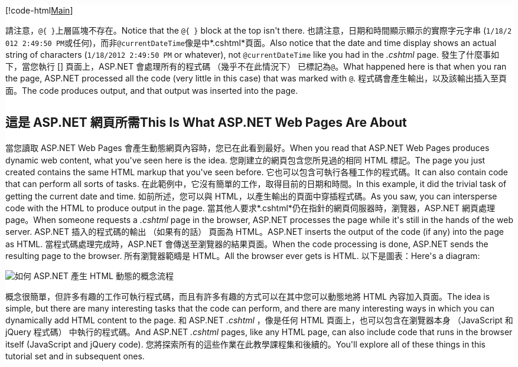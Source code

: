 [!code-html[Main](getting-started/samples/sample5.html)]

<span data-ttu-id="1361a-304">請注意，`@{ }`上層區塊不存在。</span><span class="sxs-lookup"><span data-stu-id="1361a-304">Notice that the `@{ }` block at the top isn't there.</span></span> <span data-ttu-id="1361a-305">也請注意，日期和時間顯示顯示的實際字元字串 (`1/18/2012 2:49:50 PM`或任何)，而非`@currentDateTime`像是中*.cshtml*頁面。</span><span class="sxs-lookup"><span data-stu-id="1361a-305">Also notice that the date and time display shows an actual string of characters (`1/18/2012 2:49:50 PM` or whatever), not `@currentDateTime` like you had in the *.cshtml* page.</span></span> <span data-ttu-id="1361a-306">發生了什麼事如下，當您執行 [] 頁面上，ASP.NET 會處理所有的程式碼 （幾乎不在此情況下） 已標記為`@`。</span><span class="sxs-lookup"><span data-stu-id="1361a-306">What happened here is that when you ran the page, ASP.NET processed all the code (very little in this case) that was marked with `@`.</span></span> <span data-ttu-id="1361a-307">程式碼會產生輸出，以及該輸出插入至頁面。</span><span class="sxs-lookup"><span data-stu-id="1361a-307">The code produces output, and that output was inserted into the page.</span></span>

## <a name="this-is-what-aspnet-web-pages-are-about"></a><span data-ttu-id="1361a-308">這是 ASP.NET 網頁所需</span><span class="sxs-lookup"><span data-stu-id="1361a-308">This Is What ASP.NET Web Pages Are About</span></span>

<span data-ttu-id="1361a-309">當您讀取 ASP.NET Web Pages 會產生動態網頁內容時，您已在此看到最好。</span><span class="sxs-lookup"><span data-stu-id="1361a-309">When you read that ASP.NET Web Pages produces dynamic web content, what you've seen here is the idea.</span></span> <span data-ttu-id="1361a-310">您剛建立的網頁包含您所見過的相同 HTML 標記。</span><span class="sxs-lookup"><span data-stu-id="1361a-310">The page you just created contains the same HTML markup that you've seen before.</span></span> <span data-ttu-id="1361a-311">它也可以包含可執行各種工作的程式碼。</span><span class="sxs-lookup"><span data-stu-id="1361a-311">It can also contain code that can perform all sorts of tasks.</span></span> <span data-ttu-id="1361a-312">在此範例中，它沒有簡單的工作，取得目前的日期和時間。</span><span class="sxs-lookup"><span data-stu-id="1361a-312">In this example, it did the trivial task of getting the current date and time.</span></span> <span data-ttu-id="1361a-313">如前所述，您可以與 HTML，以產生輸出的頁面中穿插程式碼。</span><span class="sxs-lookup"><span data-stu-id="1361a-313">As you saw, you can intersperse code with the HTML to produce output in the page.</span></span> <span data-ttu-id="1361a-314">當其他人要求*.cshtml*仍在指針的網頁伺服器時，瀏覽器，ASP.NET 網頁處理 page。</span><span class="sxs-lookup"><span data-stu-id="1361a-314">When someone requests a *.cshtml* page in the browser, ASP.NET processes the page while it's still in the hands of the web server.</span></span> <span data-ttu-id="1361a-315">ASP.NET 插入的程式碼的輸出 （如果有的話） 頁面為 HTML。</span><span class="sxs-lookup"><span data-stu-id="1361a-315">ASP.NET inserts the output of the code (if any) into the page as HTML.</span></span> <span data-ttu-id="1361a-316">當程式碼處理完成時，ASP.NET 會傳送至瀏覽器的結果頁面。</span><span class="sxs-lookup"><span data-stu-id="1361a-316">When the code processing is done, ASP.NET sends the resulting page to the browser.</span></span> <span data-ttu-id="1361a-317">所有瀏覽器範疇是 HTML。</span><span class="sxs-lookup"><span data-stu-id="1361a-317">All the browser ever gets is HTML.</span></span> <span data-ttu-id="1361a-318">以下是圖表：</span><span class="sxs-lookup"><span data-stu-id="1361a-318">Here's a diagram:</span></span>

![如何 ASP.NET 產生 HTML 動態的概念流程](getting-started/_static/image21.png)

<span data-ttu-id="1361a-320">概念很簡單，但許多有趣的工作可執行程式碼，而且有許多有趣的方式可以在其中您可以動態地將 HTML 內容加入頁面。</span><span class="sxs-lookup"><span data-stu-id="1361a-320">The idea is simple, but there are many interesting tasks that the code can perform, and there are many interesting ways in which you can dynamically add HTML content to the page.</span></span> <span data-ttu-id="1361a-321">和 ASP.NET *.cshtml* ，像是任何 HTML 頁面上，也可以包含在瀏覽器本身 （JavaScript 和 jQuery 程式碼） 中執行的程式碼。</span><span class="sxs-lookup"><span data-stu-id="1361a-321">And ASP.NET *.cshtml* pages, like any HTML page, can also include code that runs in the browser itself (JavaScript and jQuery code).</span></span> <span data-ttu-id="1361a-322">您將探索所有的這些作業在此教學課程集和後續的。</span><span class="sxs-lookup"><span data-stu-id="1361a-322">You'll explore all of these things in this tutorial set and in subsequent ones.</span></span>
